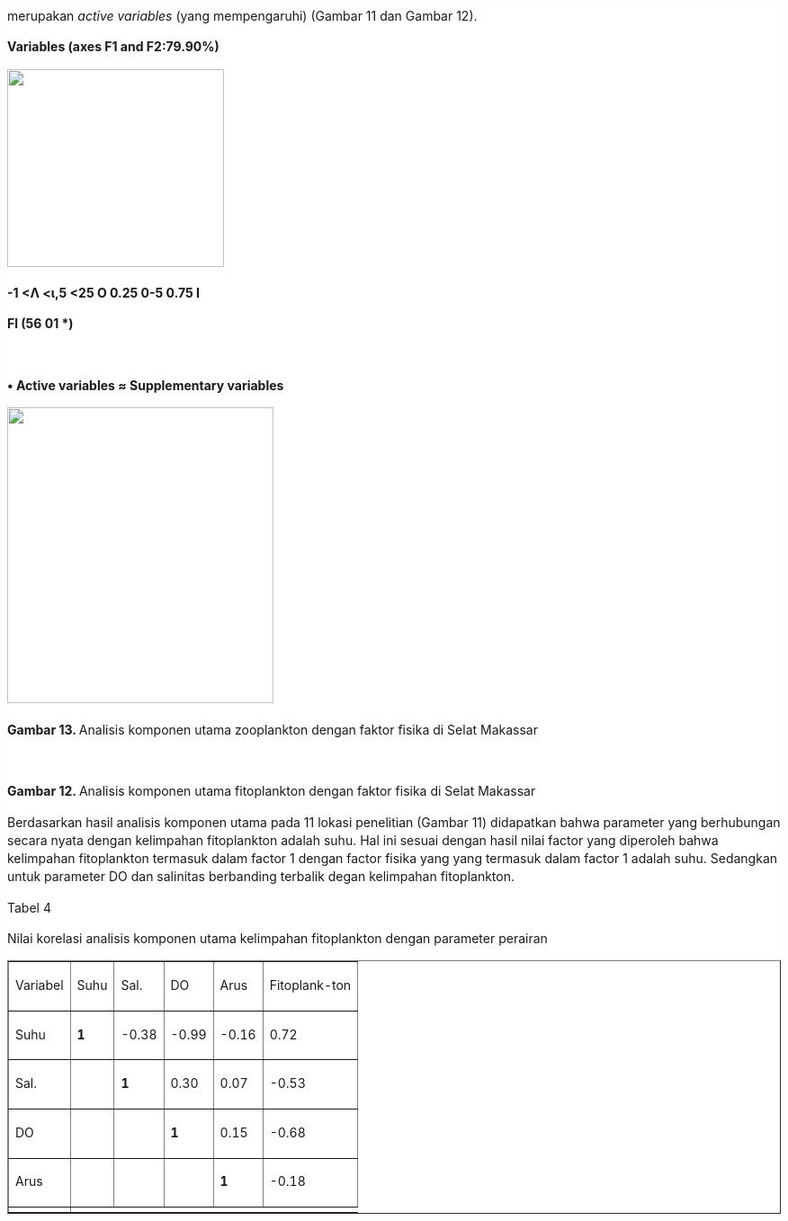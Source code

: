 <p><span class="font9">merupakan </span><span class="font9" style="font-style:italic;">active variables</span><span class="font9"> (yang mempengaruhi) (Gambar 11 dan Gambar 12).</span></p>
<div>
<p><span class="font1" style="font-weight:bold;">Variables (axes F1 and F2:79.90%)</span></p><img src="https://jurnal.harianregional.com/media/66175-12.jpg" alt="" style="width:181pt;height:165pt;">
<p><span class="font12" style="font-weight:bold;">-1 &lt;Λ &lt;ι,5 &lt;25 O 0.25 0-5 0.75 I</span></p>
<p><span class="font0" style="font-weight:bold;">Fl (56 01 *)</span></p>
</div><br clear="all">
<p><span class="font0" style="font-weight:bold;">• Active variables ≈ Supplementary variables</span></p>
<div><img src="https://jurnal.harianregional.com/media/66175-13.jpg" alt="" style="width:222pt;height:247pt;">
<p><span class="font8" style="font-weight:bold;">Gambar 13. </span><span class="font8">Analisis komponen utama zooplankton dengan faktor fisika di Selat Makassar</span></p>
</div><br clear="all">
<p><span class="font8" style="font-weight:bold;">Gambar 12. </span><span class="font8">Analisis komponen utama fitoplankton dengan faktor fisika di Selat Makassar</span></p>
<p><span class="font9">Berdasarkan hasil analisis komponen utama pada 11 lokasi penelitian (Gambar 11) didapatkan bahwa parameter yang berhubungan secara nyata dengan kelimpahan fitoplankton adalah suhu. Hal ini sesuai dengan hasil nilai factor yang diperoleh bahwa kelimpahan fitoplankton termasuk dalam factor 1 dengan factor fisika yang yang termasuk dalam factor 1 adalah suhu. Sedangkan untuk parameter DO dan salinitas berbanding terbalik degan kelimpahan fitoplankton.</span></p>
<p><span class="font8">Tabel 4</span></p>
<p><span class="font8">Nilai korelasi analisis komponen utama kelimpahan fitoplankton dengan parameter perairan</span></p>
<table border="1">
<tr><td style="vertical-align:middle;">
<p><span class="font7">Variabel</span></p></td><td style="vertical-align:middle;">
<p><span class="font7">Suhu</span></p></td><td style="vertical-align:middle;">
<p><span class="font7">Sal.</span></p></td><td style="vertical-align:middle;">
<p><span class="font7">DO</span></p></td><td style="vertical-align:middle;">
<p><span class="font7">Arus</span></p></td><td style="vertical-align:middle;">
<p><span class="font7">Fitoplank-ton</span></p></td></tr>
<tr><td style="vertical-align:middle;">
<p><span class="font7">Suhu</span></p></td><td style="vertical-align:middle;">
<p><span class="font7" style="font-weight:bold;">1</span></p></td><td style="vertical-align:middle;">
<p><span class="font7">-0.38</span></p></td><td style="vertical-align:middle;">
<p><span class="font7">-0.99</span></p></td><td style="vertical-align:middle;">
<p><span class="font7">-0.16</span></p></td><td style="vertical-align:middle;">
<p><span class="font7">0.72</span></p></td></tr>
<tr><td style="vertical-align:middle;">
<p><span class="font7">Sal.</span></p></td><td style="vertical-align:top;"></td><td style="vertical-align:middle;">
<p><span class="font7" style="font-weight:bold;">1</span></p></td><td style="vertical-align:middle;">
<p><span class="font7">0.30</span></p></td><td style="vertical-align:middle;">
<p><span class="font7">0.07</span></p></td><td style="vertical-align:middle;">
<p><span class="font7">-0.53</span></p></td></tr>
<tr><td style="vertical-align:middle;">
<p><span class="font7">DO</span></p></td><td style="vertical-align:top;"></td><td style="vertical-align:top;"></td><td style="vertical-align:middle;">
<p><span class="font7" style="font-weight:bold;">1</span></p></td><td style="vertical-align:middle;">
<p><span class="font7">0.15</span></p></td><td style="vertical-align:middle;">
<p><span class="font7">-0.68</span></p></td></tr>
<tr><td style="vertical-align:middle;">
<p><span class="font7">Arus</span></p></td><td style="vertical-align:top;"></td><td style="vertical-align:top;"></td><td style="vertical-align:top;"></td><td style="vertical-align:top;">
<p><span class="font7" style="font-weight:bold;">1</span></p></td><td style="vertical-align:middle;">
<p><span class="font7">-0.18</span></p></td></tr>
<tr><td style="vertical-align:middle;">